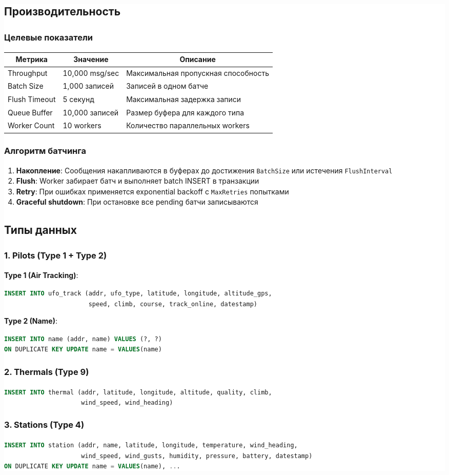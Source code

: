 ## Производительность

### Целевые показатели

| Метрика | Значение | Описание |
|---------|----------|----------|
| Throughput | 10,000 msg/sec | Максимальная пропускная способность |
| Batch Size | 1,000 записей | Записей в одном батче |
| Flush Timeout | 5 секунд | Максимальная задержка записи |
| Queue Buffer | 10,000 записей | Размер буфера для каждого типа |
| Worker Count | 10 workers | Количество параллельных workers |

### Алгоритм батчинга

1. **Накопление**: Сообщения накапливаются в буферах до достижения `BatchSize` или истечения `FlushInterval`
2. **Flush**: Worker забирает батч и выполняет batch INSERT в транзакции
3. **Retry**: При ошибках применяется exponential backoff с `MaxRetries` попытками
4. **Graceful shutdown**: При остановке все pending батчи записываются

## Типы данных

### 1. Pilots (Type 1 + Type 2)

**Type 1 (Air Tracking)**:
```sql
INSERT INTO ufo_track (addr, ufo_type, latitude, longitude, altitude_gps, 
                       speed, climb, course, track_online, datestamp)
```

**Type 2 (Name)**:
```sql
INSERT INTO name (addr, name) VALUES (?, ?)
ON DUPLICATE KEY UPDATE name = VALUES(name)
```

### 2. Thermals (Type 9)

```sql
INSERT INTO thermal (addr, latitude, longitude, altitude, quality, climb,
                     wind_speed, wind_heading)
```

### 3. Stations (Type 4)

```sql
INSERT INTO station (addr, name, latitude, longitude, temperature, wind_heading,
                     wind_speed, wind_gusts, humidity, pressure, battery, datestamp)
ON DUPLICATE KEY UPDATE name = VALUES(name), ...
```
